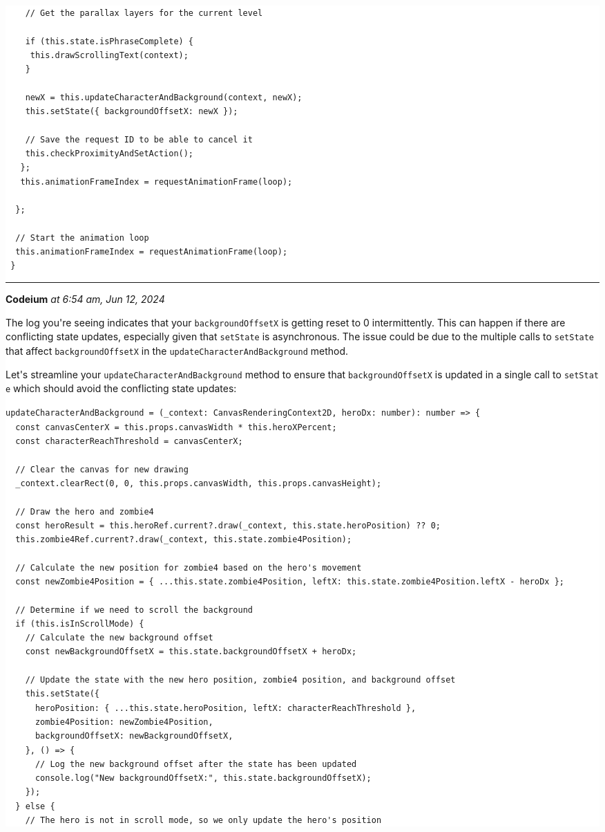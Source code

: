 ```tsx
    // Get the parallax layers for the current level

    if (this.state.isPhraseComplete) {
     this.drawScrollingText(context);
    }

    newX = this.updateCharacterAndBackground(context, newX);
    this.setState({ backgroundOffsetX: newX });

    // Save the request ID to be able to cancel it
    this.checkProximityAndSetAction();
   };
   this.animationFrameIndex = requestAnimationFrame(loop);

  };

  // Start the animation loop
  this.animationFrameIndex = requestAnimationFrame(loop);
 }
```

---

**Codeium** _at 6:54 am, Jun 12, 2024_

The log you're seeing indicates that your `backgroundOffsetX` is getting reset to 0 intermittently. This can happen if there are conflicting state updates, especially given that `setState` is asynchronous. The issue could be due to the multiple calls to `setState` that affect `backgroundOffsetX` in the `updateCharacterAndBackground` method.

Let's streamline your `updateCharacterAndBackground` method to ensure that `backgroundOffsetX` is updated in a single call to `setState` which should avoid the conflicting state updates:

```tsx
updateCharacterAndBackground = (_context: CanvasRenderingContext2D, heroDx: number): number => {
  const canvasCenterX = this.props.canvasWidth * this.heroXPercent;
  const characterReachThreshold = canvasCenterX;

  // Clear the canvas for new drawing
  _context.clearRect(0, 0, this.props.canvasWidth, this.props.canvasHeight);

  // Draw the hero and zombie4
  const heroResult = this.heroRef.current?.draw(_context, this.state.heroPosition) ?? 0;
  this.zombie4Ref.current?.draw(_context, this.state.zombie4Position);

  // Calculate the new position for zombie4 based on the hero's movement
  const newZombie4Position = { ...this.state.zombie4Position, leftX: this.state.zombie4Position.leftX - heroDx };

  // Determine if we need to scroll the background
  if (this.isInScrollMode) {
    // Calculate the new background offset
    const newBackgroundOffsetX = this.state.backgroundOffsetX + heroDx;

    // Update the state with the new hero position, zombie4 position, and background offset
    this.setState({
      heroPosition: { ...this.state.heroPosition, leftX: characterReachThreshold },
      zombie4Position: newZombie4Position,
      backgroundOffsetX: newBackgroundOffsetX,
    }, () => {
      // Log the new background offset after the state has been updated
      console.log("New backgroundOffsetX:", this.state.backgroundOffsetX);
    });
  } else {
    // The hero is not in scroll mode, so we only update the hero's position
```